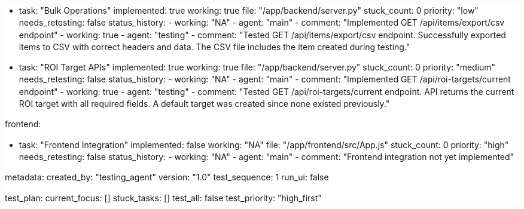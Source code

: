   - task: "Bulk Operations"
    implemented: true
    working: true
    file: "/app/backend/server.py"
    stuck_count: 0
    priority: "low"
    needs_retesting: false
    status_history:
        - working: "NA"
        - agent: "main"
        - comment: "Implemented GET /api/items/export/csv endpoint"
        - working: true
        - agent: "testing"
        - comment: "Tested GET /api/items/export/csv endpoint. Successfully exported items to CSV with correct headers and data. The CSV file includes the item created during testing."

  - task: "ROI Target APIs"
    implemented: true
    working: true
    file: "/app/backend/server.py"
    stuck_count: 0
    priority: "medium"
    needs_retesting: false
    status_history:
        - working: "NA"
        - agent: "main"
        - comment: "Implemented GET /api/roi-targets/current endpoint"
        - working: true
        - agent: "testing"
        - comment: "Tested GET /api/roi-targets/current endpoint. API returns the current ROI target with all required fields. A default target was created since none existed previously."

frontend:
  - task: "Frontend Integration"
    implemented: false
    working: "NA"
    file: "/app/frontend/src/App.js"
    stuck_count: 0
    priority: "high"
    needs_retesting: false
    status_history:
        - working: "NA"
        - agent: "main"
        - comment: "Frontend integration not yet implemented"

metadata:
  created_by: "testing_agent"
  version: "1.0"
  test_sequence: 1
  run_ui: false

test_plan:
  current_focus: []
  stuck_tasks: []
  test_all: false
  test_priority: "high_first"
